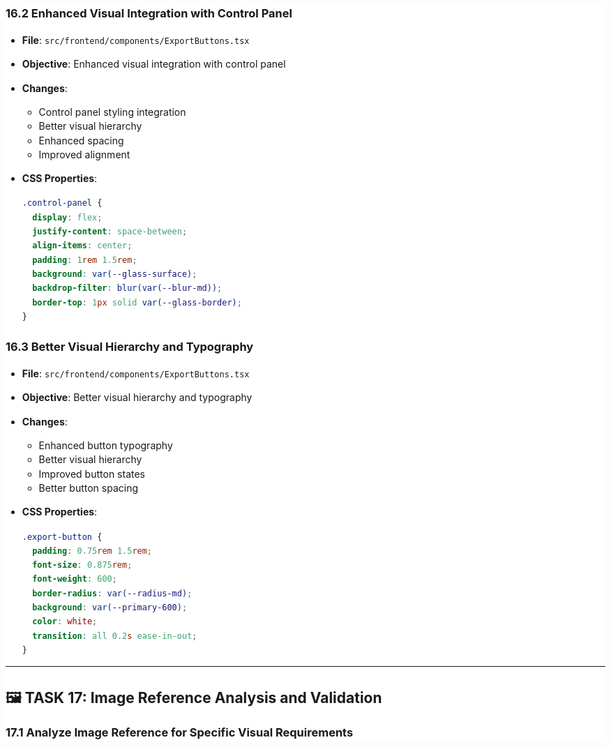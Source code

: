 ### **16.2 Enhanced Visual Integration with Control Panel**

- **File**: `src/frontend/components/ExportButtons.tsx`
- **Objective**: Enhanced visual integration with control panel
- **Changes**:
  - Control panel styling integration
  - Better visual hierarchy
  - Enhanced spacing
  - Improved alignment
- **CSS Properties**:

  ```css
  .control-panel {
    display: flex;
    justify-content: space-between;
    align-items: center;
    padding: 1rem 1.5rem;
    background: var(--glass-surface);
    backdrop-filter: blur(var(--blur-md));
    border-top: 1px solid var(--glass-border);
  }
  ```

### **16.3 Better Visual Hierarchy and Typography**

- **File**: `src/frontend/components/ExportButtons.tsx`
- **Objective**: Better visual hierarchy and typography
- **Changes**:
  - Enhanced button typography
  - Better visual hierarchy
  - Improved button states
  - Better button spacing
- **CSS Properties**:

  ```css
  .export-button {
    padding: 0.75rem 1.5rem;
    font-size: 0.875rem;
    font-weight: 600;
    border-radius: var(--radius-md);
    background: var(--primary-600);
    color: white;
    transition: all 0.2s ease-in-out;
  }
  ```

---

## 🖼️ **TASK 17: Image Reference Analysis and Validation**

### **17.1 Analyze Image Reference for Specific Visual Requirements**
